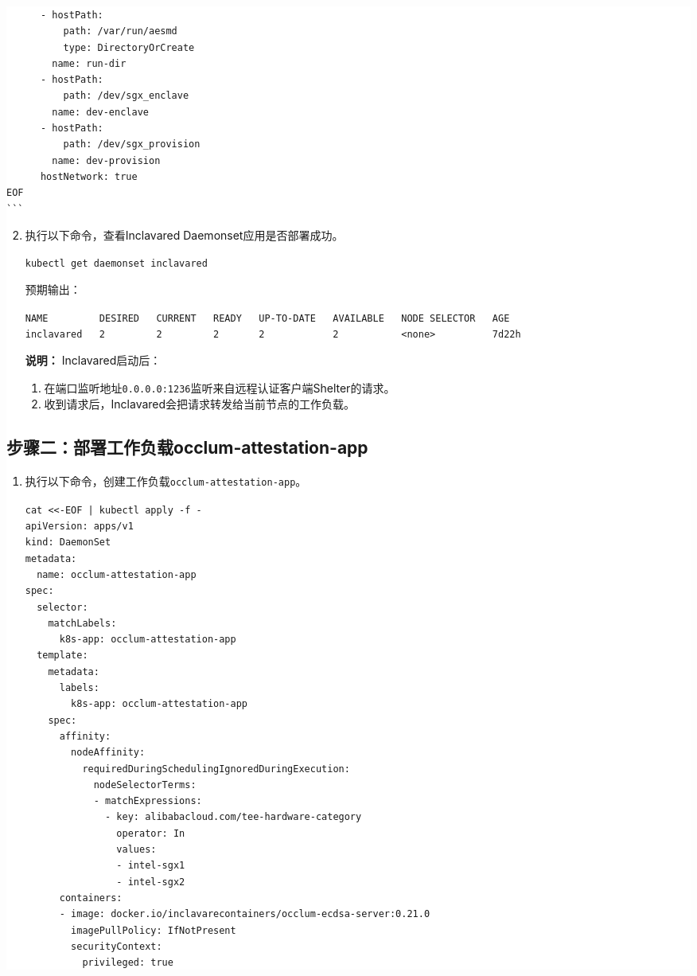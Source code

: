           - hostPath:
              path: /var/run/aesmd
              type: DirectoryOrCreate
            name: run-dir
          - hostPath:
              path: /dev/sgx_enclave
            name: dev-enclave
          - hostPath:
              path: /dev/sgx_provision
            name: dev-provision
          hostNetwork: true
    EOF
    ```

2.  执行以下命令，查看Inclavared Daemonset应用是否部署成功。

    ```
    kubectl get daemonset inclavared
    ```

    预期输出：

    ```
    NAME         DESIRED   CURRENT   READY   UP-TO-DATE   AVAILABLE   NODE SELECTOR   AGE
    inclavared   2         2         2       2            2           <none>          7d22h
    ```

    **说明：** Inclavared启动后：

    1.  在端口监听地址`0.0.0.0:1236`监听来自远程认证客户端Shelter的请求。
    2.  收到请求后，Inclavared会把请求转发给当前节点的工作负载。

## 步骤二：部署工作负载occlum-attestation-app

1.  执行以下命令，创建工作负载`occlum-attestation-app`。

    ```
    cat <<-EOF | kubectl apply -f -
    apiVersion: apps/v1
    kind: DaemonSet
    metadata:
      name: occlum-attestation-app
    spec:
      selector:
        matchLabels:
          k8s-app: occlum-attestation-app
      template:
        metadata:
          labels:
            k8s-app: occlum-attestation-app
        spec:
          affinity:
            nodeAffinity:
              requiredDuringSchedulingIgnoredDuringExecution:
                nodeSelectorTerms:
                - matchExpressions:
                  - key: alibabacloud.com/tee-hardware-category
                    operator: In
                    values:
                    - intel-sgx1
                    - intel-sgx2
          containers:
          - image: docker.io/inclavarecontainers/occlum-ecdsa-server:0.21.0
            imagePullPolicy: IfNotPresent
            securityContext:
              privileged: true
